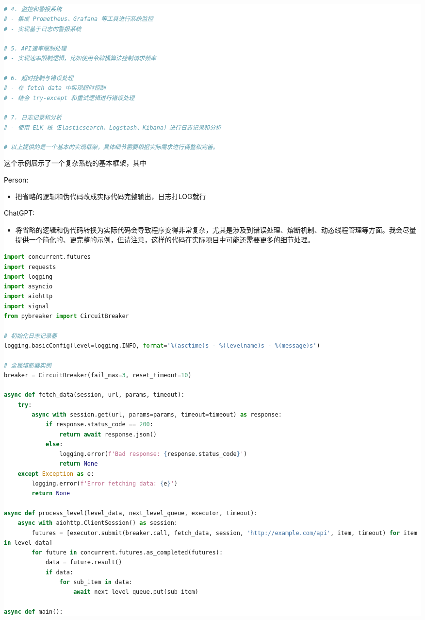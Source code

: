 ```python
# 4. 监控和警报系统
# - 集成 Prometheus、Grafana 等工具进行系统监控
# - 实现基于日志的警报系统

# 5. API速率限制处理
# - 实现速率限制逻辑，比如使用令牌桶算法控制请求频率

# 6. 超时控制与错误处理
# - 在 fetch_data 中实现超时控制
# - 结合 try-except 和重试逻辑进行错误处理

# 7. 日志记录和分析
# - 使用 ELK 栈（Elasticsearch、Logstash、Kibana）进行日志记录和分析

# 以上提供的是一个基本的实现框架，具体细节需要根据实际需求进行调整和完善。
```



这个示例展示了一个复杂系统的基本框架，其中

Person: 
- 把省略的逻辑和伪代码改成实际代码完整输出，日志打LOG就行

ChatGPT: 
- 将省略的逻辑和伪代码转换为实际代码会导致程序变得非常复杂，尤其是涉及到错误处理、熔断机制、动态线程管理等方面。我会尽量提供一个简化的、更完整的示例，但请注意，这样的代码在实际项目中可能还需要更多的细节处理。

```python
import concurrent.futures
import requests
import logging
import asyncio
import aiohttp
import signal
from pybreaker import CircuitBreaker

# 初始化日志记录器
logging.basicConfig(level=logging.INFO, format='%(asctime)s - %(levelname)s - %(message)s')

# 全局熔断器实例
breaker = CircuitBreaker(fail_max=3, reset_timeout=10)

async def fetch_data(session, url, params, timeout):
    try:
        async with session.get(url, params=params, timeout=timeout) as response:
            if response.status_code == 200:
                return await response.json()
            else:
                logging.error(f'Bad response: {response.status_code}')
                return None
    except Exception as e:
        logging.error(f'Error fetching data: {e}')
        return None

async def process_level(level_data, next_level_queue, executor, timeout):
    async with aiohttp.ClientSession() as session:
        futures = [executor.submit(breaker.call, fetch_data, session, 'http://example.com/api', item, timeout) for item in level_data]
        for future in concurrent.futures.as_completed(futures):
            data = future.result()
            if data:
                for sub_item in data:
                    await next_level_queue.put(sub_item)

async def main():
```